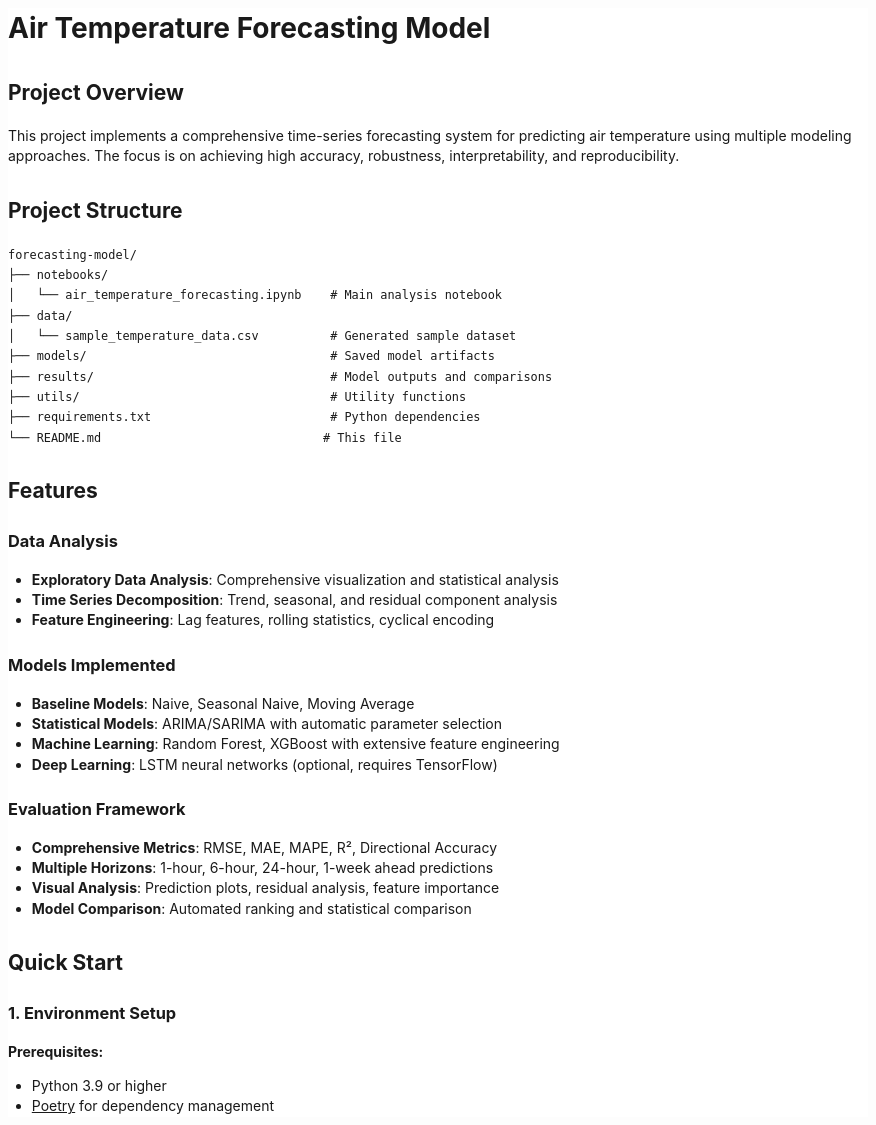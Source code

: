 # Air Temperature Forecasting Model

## Project Overview

This project implements a comprehensive time-series forecasting system for predicting air temperature using multiple modeling approaches. The focus is on achieving high accuracy, robustness, interpretability, and reproducibility.

## Project Structure

```
forecasting-model/
├── notebooks/
│   └── air_temperature_forecasting.ipynb    # Main analysis notebook
├── data/
│   └── sample_temperature_data.csv          # Generated sample dataset
├── models/                                  # Saved model artifacts
├── results/                                 # Model outputs and comparisons
├── utils/                                   # Utility functions
├── requirements.txt                         # Python dependencies
└── README.md                               # This file
```

## Features

### Data Analysis
- **Exploratory Data Analysis**: Comprehensive visualization and statistical analysis
- **Time Series Decomposition**: Trend, seasonal, and residual component analysis
- **Feature Engineering**: Lag features, rolling statistics, cyclical encoding

### Models Implemented
- **Baseline Models**: Naive, Seasonal Naive, Moving Average
- **Statistical Models**: ARIMA/SARIMA with automatic parameter selection
- **Machine Learning**: Random Forest, XGBoost with extensive feature engineering
- **Deep Learning**: LSTM neural networks (optional, requires TensorFlow)

### Evaluation Framework
- **Comprehensive Metrics**: RMSE, MAE, MAPE, R², Directional Accuracy
- **Multiple Horizons**: 1-hour, 6-hour, 24-hour, 1-week ahead predictions
- **Visual Analysis**: Prediction plots, residual analysis, feature importance
- **Model Comparison**: Automated ranking and statistical comparison

## Quick Start

### 1. Environment Setup

**Prerequisites:**
- Python 3.9 or higher
- [Poetry](https://python-poetry.org/) for dependency management
